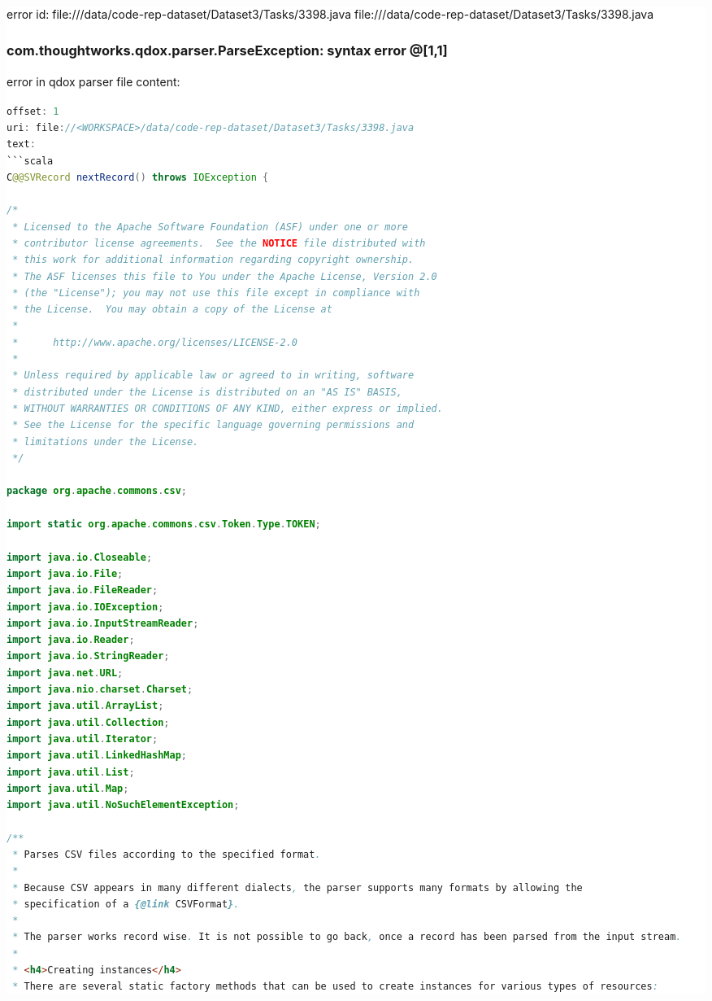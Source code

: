 error id: file://<WORKSPACE>/data/code-rep-dataset/Dataset3/Tasks/3398.java
file://<WORKSPACE>/data/code-rep-dataset/Dataset3/Tasks/3398.java
### com.thoughtworks.qdox.parser.ParseException: syntax error @[1,1]

error in qdox parser
file content:
```java
offset: 1
uri: file://<WORKSPACE>/data/code-rep-dataset/Dataset3/Tasks/3398.java
text:
```scala
C@@SVRecord nextRecord() throws IOException {

/*
 * Licensed to the Apache Software Foundation (ASF) under one or more
 * contributor license agreements.  See the NOTICE file distributed with
 * this work for additional information regarding copyright ownership.
 * The ASF licenses this file to You under the Apache License, Version 2.0
 * (the "License"); you may not use this file except in compliance with
 * the License.  You may obtain a copy of the License at
 *
 *      http://www.apache.org/licenses/LICENSE-2.0
 *
 * Unless required by applicable law or agreed to in writing, software
 * distributed under the License is distributed on an "AS IS" BASIS,
 * WITHOUT WARRANTIES OR CONDITIONS OF ANY KIND, either express or implied.
 * See the License for the specific language governing permissions and
 * limitations under the License.
 */

package org.apache.commons.csv;

import static org.apache.commons.csv.Token.Type.TOKEN;

import java.io.Closeable;
import java.io.File;
import java.io.FileReader;
import java.io.IOException;
import java.io.InputStreamReader;
import java.io.Reader;
import java.io.StringReader;
import java.net.URL;
import java.nio.charset.Charset;
import java.util.ArrayList;
import java.util.Collection;
import java.util.Iterator;
import java.util.LinkedHashMap;
import java.util.List;
import java.util.Map;
import java.util.NoSuchElementException;

/**
 * Parses CSV files according to the specified format.
 *
 * Because CSV appears in many different dialects, the parser supports many formats by allowing the
 * specification of a {@link CSVFormat}.
 *
 * The parser works record wise. It is not possible to go back, once a record has been parsed from the input stream.
 *
 * <h4>Creating instances</h4>
 * There are several static factory methods that can be used to create instances for various types of resources:
```